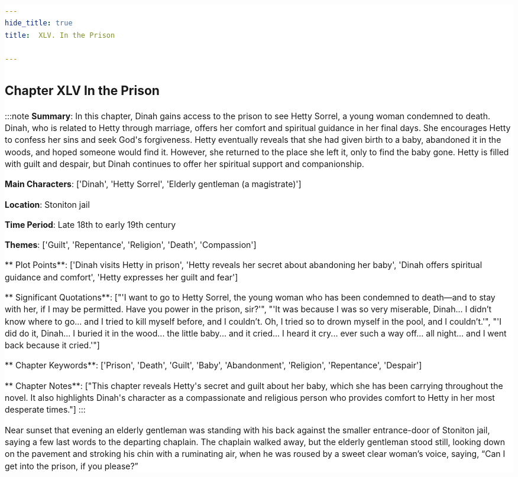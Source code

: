 ```yaml
---
hide_title: true
title:  XLV. In the Prison 

---
```

## Chapter XLV In the Prison 

:::note
**Summary**:
In this chapter, Dinah gains access to the prison to see Hetty Sorrel, a young woman condemned to death. Dinah, who is related to Hetty through marriage, offers her comfort and spiritual guidance in her final days. She encourages Hetty to confess her sins and seek God's forgiveness. Hetty eventually reveals that she had given birth to a baby, abandoned it in the woods, and hoped someone would find it. However, she returned to the place she left it, only to find the baby gone. Hetty is filled with guilt and despair, but Dinah continues to offer her spiritual support and companionship.

**Main Characters**:
['Dinah', 'Hetty Sorrel', 'Elderly gentleman (a magistrate)']

**Location**:
Stoniton jail

**Time Period**:
Late 18th to early 19th century

**Themes**:
['Guilt', 'Repentance', 'Religion', 'Death', 'Compassion']

** Plot Points**:
['Dinah visits Hetty in prison', 'Hetty reveals her secret about abandoning her baby', 'Dinah offers spiritual guidance and comfort', 'Hetty expresses her guilt and fear']

** Significant Quotations**:
["'I want to go to Hetty Sorrel, the young woman who has been condemned to death—and to stay with her, if I may be permitted. Have you power in the prison, sir?'", "'It was because I was so very miserable, Dinah... I didn’t know where to go... and I tried to kill myself before, and I couldn’t. Oh, I tried so to drown myself in the pool, and I couldn’t.'", "'I did do it, Dinah... I buried it in the wood... the little baby... and it cried... I heard it cry... ever such a way off... all night... and I went back because it cried.'"]

** Chapter Keywords**:
['Prison', 'Death', 'Guilt', 'Baby', 'Abandonment', 'Religion', 'Repentance', 'Despair']

** Chapter Notes**:
["This chapter reveals Hetty's secret and guilt about her baby, which she has been carrying throughout the novel. It also highlights Dinah's character as a compassionate and religious person who provides comfort to Hetty in her most desperate times."]
:::


  Near sunset that evening an elderly gentleman was standing with his back against the smaller entrance-door of Stoniton jail, saying a few last words to the departing chaplain. The chaplain walked away, but the elderly gentleman stood still, looking down on the pavement and stroking his chin with a ruminating air, when he was roused by a sweet clear woman’s voice, saying, “Can I get into the prison, if you please?” 
